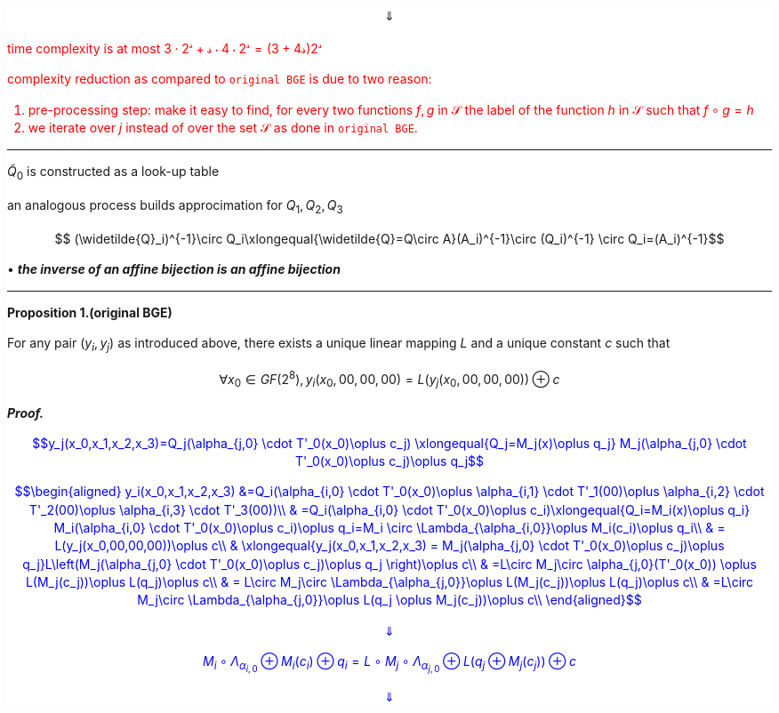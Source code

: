 $$\Downarrow$$

<font color=red>

time complexity is at most $3\cdot 2^{\mathcal{s}}+\mathcal{s}\cdot 4\cdot 2^{\mathcal{s}}=(3+4 \mathcal{s})2^{\mathcal{s}}$

complexity reduction as compared to `original BGE` is due to two reason:
1. pre-processing step: make it easy to find, for every two functions $f,g$ in $\mathcal{S}$ the label of the function $h$ in $\mathcal{S}$ such that $f\circ g=h$ 
2. we iterate over $j$ instead of over the set $\mathcal{S}$ as done in `original BGE`.

</font>

----

$\widetilde{Q}_0$ is constructed as a look-up table

an analogous process builds approcimation for $Q_1,Q_2,Q_3$

$$ (\widetilde{Q}_i)^{-1}\circ Q_i\xlongequal{\widetilde{Q}=Q\circ A}(A_i)^{-1}\circ (Q_i)^{-1} \circ Q_i=(A_i)^{-1}$$

$\bullet$ ***the inverse of an affine bijection is an affine bijection***

----
$\textbf{Proposition 1.(original BGE)}$

For any pair $(y_i,y_j)$ as introduced above, there exists a unique linear mapping $L$ and a unique constant $c$ such that

$$ \forall x_0\in GF(2^8), y_i(x_0,00,00,00)=L(y_j(x_0,00,00,00))\oplus c$$

***Proof.***
<font color=blue>

$$y_j(x_0,x_1,x_2,x_3)=Q_j(\alpha_{j,0} \cdot T'_0(x_0)\oplus c_j)
\xlongequal{Q_j=M_j(x)\oplus q_j} M_j(\alpha_{j,0} \cdot T'_0(x_0)\oplus c_j)\oplus q_j$$

$$\begin{aligned}
y_i(x_0,x_1,x_2,x_3) &=Q_i(\alpha_{i,0} \cdot T'_0(x_0)\oplus \alpha_{i,1} \cdot T'_1(00)\oplus \alpha_{i,2} \cdot T'_2(00)\oplus \alpha_{i,3} \cdot T'_3(00))\\
& =Q_i(\alpha_{i,0} \cdot T'_0(x_0)\oplus c_i)\xlongequal{Q_i=M_i(x)\oplus q_i} M_i(\alpha_{i,0} \cdot T'_0(x_0)\oplus c_i)\oplus q_i=M_i \circ  \Lambda_{\alpha_{i,0}}\oplus M_i(c_i)\oplus q_i\\
& = L(y_j(x_0,00,00,00))\oplus c\\
& \xlongequal{y_j(x_0,x_1,x_2,x_3) = M_j(\alpha_{j,0} \cdot T'_0(x_0)\oplus c_j)\oplus q_j}L\left(M_j(\alpha_{j,0} \cdot T'_0(x_0)\oplus c_j)\oplus q_j \right)\oplus c\\
& =L\circ M_j\circ \alpha_{j,0}(T'_0(x_0)) \oplus L(M_j(c_j))\oplus  L(q_j)\oplus c\\
& = L\circ M_j\circ \Lambda_{\alpha_{j,0}}\oplus L(M_j(c_j))\oplus  L(q_j)\oplus c\\
& =L\circ M_j\circ \Lambda_{\alpha_{j,0}}\oplus L(q_j \oplus M_j(c_j))\oplus c\\
\end{aligned}$$

$$\Downarrow$$

$$M_i \circ  \Lambda_{\alpha_{i,0}}\oplus M_i(c_i)\oplus q_i=L\circ M_j\circ \Lambda_{\alpha_{j,0}}\oplus L(q_j \oplus M_j(c_j))\oplus c$$

$$\Downarrow$$
